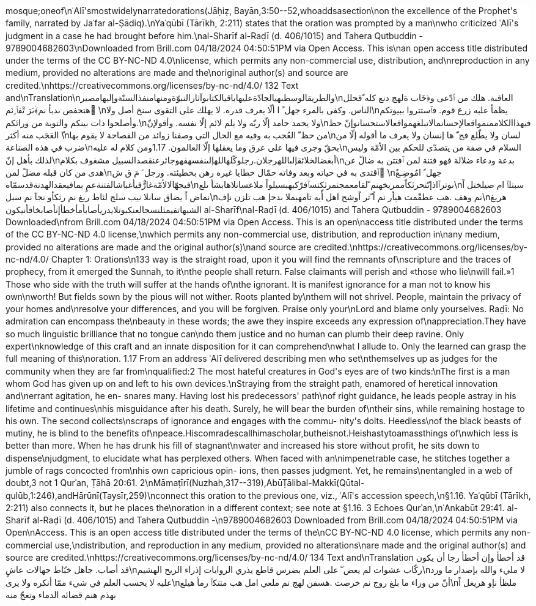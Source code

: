 mosque;oneof\nʿAlī'smostwidelynarratedorations(Jāḥiẓ, Bayān,3:50--52,whoaddsasection\non the excellence of the Prophet's family, narrated by Jaʿfar al-Ṣādiq).\nYaʿqūbī (Tārīkh, 2:211) states that the oration was prompted by a man\nwho criticized ʿAlī's judgment in a case he had brought before him.\nal-Sharīf al-Raḍī (d. 406/1015) and Tahera Qutbuddin - 9789004682603\nDownloaded from Brill.com 04/18/2024 04:50:51PM via Open Access. This is\nan open access title distributed under the terms of the CC BY-NC-ND 4.0\nlicense, which permits any non-commercial use, distribution, and\nreproduction in any medium, provided no alterations are made and the\noriginal author(s) and source are credited.\nhttps://creativecommons.org/licenses/by-nc-nd/4.0/ 132 Text and\nTranslation\nوالطريقالوسطىهيالجادّةعليهاباقيالكتابوآثارالنبوّةومنهامنفذالسنّةوإليهامصير\nالعاقبة. هلك من ٱدّعى و﴿خَاب ةلهج دنع كله ّقحلل هتحفص ىدبأ نم﴾ٰىَرَ تْفٱ ِنَم َ\nالناس. وكفى بالمرء جهل ً ا ألّا يعرف قدره. لا يهلك على التقوى سنخ أصل ولا\nيظمأ عليه زرع قوم. فٱستتروا ببيوتكم وأصلحوا ذات بينكم والتوبة من ورائكم.\nولا يحمد حامد إلّا ربّه ولا يلم لائم إلّا نفسه. وأقولإنّ\nفيهذاالكلاممنمواقعالإحسانمالاتبلغهمواقعالاستحسانوإنّ حظ ّ العَجَب منه أكثر\nمن حظ ّ العُجب به وفيه مع الحال التي وصفنا زوائد من الفصاحة لا يقوم بها\nلسان ولا يطّلع فج ّ ها إنسان ولا يعرف ما أقوله إلّا من ضرب في هذه الصناعة\nبحقّ وجرى فيها على عرق وما يعقلها إلّا العالمون. 1.17ومن كلام له عليه\nالسلام في صفة من يتصدّى للحكم بين الأمّة وليس لذلك بأهل إنّ\nأبغضالخلائقإلىاللهرجلان.رجلوكّلهاللهإلىنفسهفهوجائرعنقصدالسبيل مشغوف بكلام\nبدعة ودعاء ضلالة فهو فتنة لمن ٱفتتن به ضالّ عن هدى من كان قبله مضلّ لمن\nٱقتدى به في حياته وبعد وفاته حمّال خطايا غيره رهن بخطيئته. ورجل َ مَ ق ش َ\nجهل ً امُوضِـعٌ فيجهّالالأمّةغارٌّفيأغباشالفتنةعمٍ بمافيعقدالهدنةقدسمّاه\nىوترٱاذإىّتحرثكاّممريخهنم ّلقامعمجنمرثكتسٱفرّكبهبسيلواً ملاعسانلاهابشأ ىلع\nسبتلٱ ام صيلختل اً نماض اً يضاق سانلا نيب سلج لئاط ريغ نم رثكأو نجآ نم سبل\nنم وهف .هب عطقّمث هيأر نم اً ّثر اًوشح اهل أّيه تامهبملا ىدحإ هب تلزن نإف\nهريغ الشبهاتفيمثلنسجالعنكبوتلايدريأصابأمأخطأإنأصابخافأنيكون al-Sharīf\nal-Raḍī (d. 406/1015) and Tahera Qutbuddin - 9789004682603 Downloaded\nfrom Brill.com 04/18/2024 04:50:51PM via Open Access. This is an open\naccess title distributed under the terms of the CC BY-NC-ND 4.0 license,\nwhich permits any non-commercial use, distribution, and reproduction in\nany medium, provided no alterations are made and the original author(s)\nand source are credited.\nhttps://creativecommons.org/licenses/by-nc-nd/4.0/ Chapter 1: Orations\n133 way is the straight road, upon it you will find the remnants of\nscripture and the traces of prophecy, from it emerged the Sunnah, to it\nthe people shall return. False claimants will perish and «those who lie\nwill fail.»1 Those who side with the truth will suffer at the hands of\nthe ignorant. It is manifest ignorance for a man not to know his own\nworth! But fields sown by the pious will not wither. Roots planted by\nthem will not shrivel. People, maintain the privacy of your homes and\nresolve your differences, and you will be forgiven. Praise only your\nLord and blame only yourselves. Raḍī: No admiration can encompass the\nbeauty in these words; the awe they inspire exceeds any expression of\nappreciation.They have so much linguistic brilliance that no tongue can\ndo them justice and no human can plumb their deep ravine. Only expert\nknowledge of this craft and an innate disposition for it can comprehend\nwhat I allude to. Only the learned can grasp the full meaning of this\noration. 1.17 From an address ʿAlī delivered describing men who set\nthemselves up as judges for the community when they are far from\nqualified:2 The most hateful creatures in God's eyes are of two kinds:\nThe first is a man whom God has given up on and left to his own devices.\nStraying from the straight path, enamored of heretical innovation and\nerrant agitation, he en- snares many. Having lost his predecessors' path\nof right guidance, he leads people astray in his lifetime and continues\nhis misguidance after his death. Surely, he will bear the burden of\ntheir sins, while remaining hostage to his own. The second collects\nscraps of ignorance and engages with the commu- nity's dolts. Heedless\nof the black beasts of mutiny, he is blind to the benefits of\npeace.Hiscomradescallhimascholar,butheisnot.Heishastytoamassthings of\nwhich less is better than more. When he has drunk his fill of stagnant\nwater and increased his store without profit, he sits down to dispense\njudgment, to elucidate what has perplexed others. When faced with an\nimpenetrable case, he stitches together a jumble of rags concocted from\nhis own capricious opin- ions, then passes judgment. Yet, he remains\nentangled in a web of doubt,3 not 1 Qurʾan, Ṭāhā 20:61. 2\nMāmaṭīrī(Nuzhah,317--319),AbūṬālibal-Makkī(Qūtal-qulūb,1:246),andHārūnī(Taysīr,259)\nconnect this oration to the previous one, viz., ʿAlī's accession speech,\n§1.16. Yaʿqūbī (Tārīkh, 2:211) also connects it, but he places the\noration in a different context; see note at §1.16. 3 Echoes Qurʾan,\nʿAnkabūt 29:41. al-Sharīf al-Raḍī (d. 406/1015) and Tahera Qutbuddin -\n9789004682603 Downloaded from Brill.com 04/18/2024 04:50:51PM via Open\nAccess. This is an open access title distributed under the terms of the\nCC BY-NC-ND 4.0 license, which permits any non-commercial use,\ndistribution, and reproduction in any medium, provided no alterations\nare made and the original author(s) and source are credited.\nhttps://creativecommons.org/licenses/by-nc-nd/4.0/ 134 Text and\nTranslation قد أخطأ وإن أخطأ رجا أن يكون قد أصاب. جاهل خبّاط جهالات عاشٍ\nركّاب عشوات لم يعض ّ على العلم بضرس قاطع يذري الروايات إذراء الريح الهشيم\nلا مليء والله بإصدار ما ورد عليه لا يحسب العلم في شيء ممّا أنكره ولا يرى\nأنّ من وراء ما بلغ روج نم خرصت .هسفن لهج نم ملعي امل هب متتكٱ رمأ هيلع\nملظأ نإو هريغل اً بهذم هنم قضائه الدماء وتعجّ منه